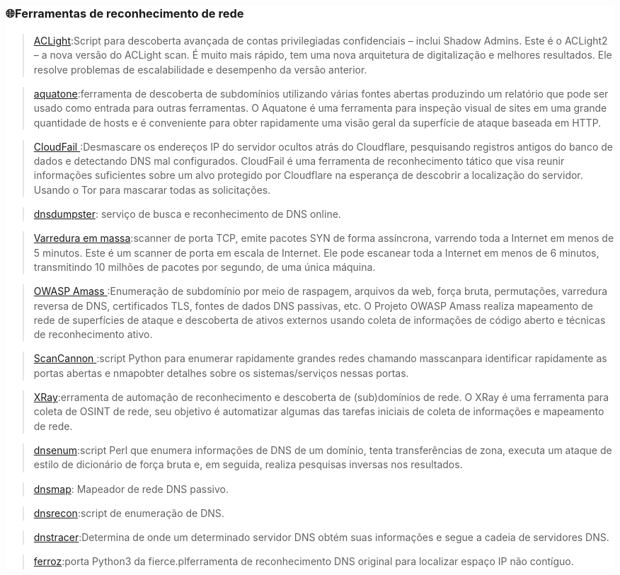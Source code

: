 

### 🌐Ferramentas de reconhecimento de rede

>[ACLight](https://github.com/cyberark/ACLight):Script para descoberta avançada de contas privilegiadas confidenciais – inclui Shadow Admins.
Este é o ACLight2 – a nova versão do ACLight scan. É muito mais rápido, tem uma nova arquitetura de digitalização e melhores resultados. Ele resolve problemas de escalabilidade e desempenho da versão anterior.

>[aquatone](https://github.com/michenriksen/aquatone):ferramenta de descoberta de subdomínios utilizando várias fontes abertas produzindo um relatório que pode ser usado como entrada para outras ferramentas.
O Aquatone é uma ferramenta para inspeção visual de sites em uma grande quantidade de hosts e é conveniente para obter rapidamente uma visão geral da superfície de ataque baseada em HTTP.

>[CloudFail ](https://github.com/m0rtem/CloudFail):Desmascare os endereços IP do servidor ocultos atrás do Cloudflare, pesquisando registros antigos do banco de dados e detectando DNS mal configurados.
CloudFail é uma ferramenta de reconhecimento tático que visa reunir informações suficientes sobre um alvo protegido por Cloudflare na esperança de descobrir a localização do servidor. Usando o Tor para mascarar todas as solicitações.

>[dnsdumpster](https://dnsdumpster.com/): serviço de busca e reconhecimento de DNS online.

>[Varredura em massa](https://github.com/robertdavidgraham/masscan):scanner de porta TCP, emite pacotes SYN de forma assíncrona, varrendo toda a Internet em menos de 5 minutos.
Este é um scanner de porta em escala de Internet. Ele pode escanear toda a Internet em menos de 6 minutos, transmitindo 10 milhões de pacotes por segundo, de uma única máquina.

>[OWASP Amass ](https://github.com/OWASP/Amass):Enumeração de subdomínio por meio de raspagem, arquivos da web, força bruta, permutações, varredura reversa de DNS, certificados TLS, fontes de dados DNS passivas, etc.
O Projeto OWASP Amass realiza mapeamento de rede de superfícies de ataque e descoberta de ativos externos usando coleta de informações de código aberto e técnicas de reconhecimento ativo.


>[ScanCannon ](https://github.com/johnnyxmas/ScanCannon):script Python para enumerar rapidamente grandes redes chamando masscanpara identificar rapidamente as portas abertas e nmapobter detalhes sobre os sistemas/serviços nessas portas.

>[XRay](https://github.com/evilsocket/xray):erramenta de automação de reconhecimento e descoberta de (sub)domínios de rede.
O XRay é uma ferramenta para coleta de OSINT de rede, seu objetivo é automatizar algumas das tarefas iniciais de coleta de informações e mapeamento de rede.

>[dnsenum](https://github.com/fwaeytens/dnsenum/):script Perl que enumera informações de DNS de um domínio, tenta transferências de zona, executa um ataque de estilo de dicionário de força bruta e, em seguida, realiza pesquisas inversas nos resultados.

>[dnsmap](https://github.com/makefu/dnsmap/): Mapeador de rede DNS passivo.

>[dnsrecon](https://github.com/darkoperator/dnsrecon/):script de enumeração de DNS.

>[dnstracer](http://www.mavetju.org/unix/dnstracer.php):Determina de onde um determinado servidor DNS obtém suas informações e segue a cadeia de servidores DNS.

>[ferroz](https://github.com/mschwager/fierce):porta Python3 da fierce.plferramenta de reconhecimento DNS original para localizar espaço IP não contíguo.
